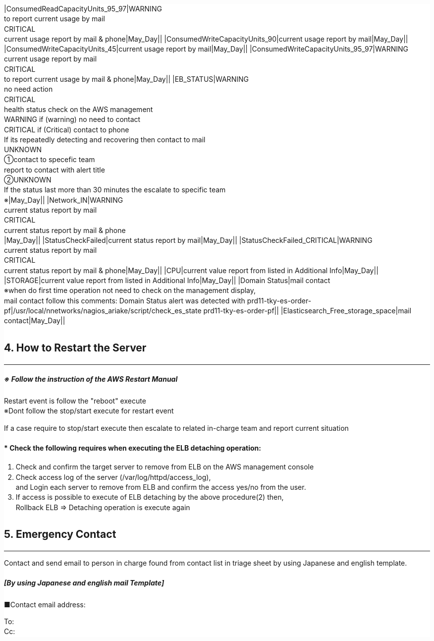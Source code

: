 |ConsumedReadCapacityUnits_95_97|WARNING<br>to report current usage by mail<br>CRITICAL<br>current usage report by mail & phone|May_Day||
|ConsumedWriteCapacityUnits_90|current usage report by mail|May_Day||
|ConsumedWriteCapacityUnits_45|current usage report by mail|May_Day||
|ConsumedWriteCapacityUnits_95_97|WARNING<br>current usage report by mail<br>CRITICAL<br>to report current usage by mail & phone|May_Day||
|EB_STATUS|WARNING<br>no need action<br>CRITICAL<br>health status check on the AWS management<br>WARNING if (warning) no need to contact<br>CRITICAL if (Critical) contact to phone<br>If its repeatedly detecting and recovering then contact to mail<br>UNKNOWN<br>①contact to specefic team<br>report to contact with alert title<br>②UNKNOWN<br>If the status last more than 30 minutes the escalate to specific team<br>※|May_Day||
|Network_IN|WARNING<br>current status report by mail<br>CRITICAL<br>current status report by mail & phone<br>|May_Day||
|StatusCheckFailed|current status report by mail|May_Day||
|StatusCheckFailed_CRITICAL|WARNING<br>current status report by mail<br>CRITICAL<br>current status report by mail & phone|May_Day||
|CPU|current value report from listed in Additional Info|May_Day||
|STORAGE|current value report from listed in Additional Info|May_Day||
|Domain Status|mail contact<br>※when do first time operation not need to check on the management display,<br>mail contact follow this comments: Domain Status alert was detected with prd11-tky-es-order-pf|/usr/local/nnetworks/nagios_ariake/script/check_es_state prd11-tky-es-order-pf||
|Elasticsearch_Free_storage_space|mail contact|May_Day||

## 4. How to Restart the Server
-----
##### ※ Follow the instruction of the AWS Restart Manual

Restart event is follow the "reboot" execute<br>
※Dont follow the stop/start  execute for restart event

If a case require to stop/start execute then escalate to related in-charge team and report current situation<br>

#### * Check the following requires when executing the ELB detaching operation:<br>
 
1. Check and confirm the target server to remove from ELB on the AWS management console
2. Check access log of the server (/var/log/httpd/access_log),<br>
and Login each server to remove from ELB and confirm the access yes/no from the user.
3. If access is possible to execute of ELB detaching by the above procedure(2) then,<br>
Rollback ELB ⇒ Detaching operation is execute again

## 5. Emergency Contact
---
Contact and send email to person in charge found from contact list in triage sheet by using Japanese and english template.
<br>
##### [By using Japanese and english mail Template]

■Contact email address:

To:    <br>
Cc:    <br>
